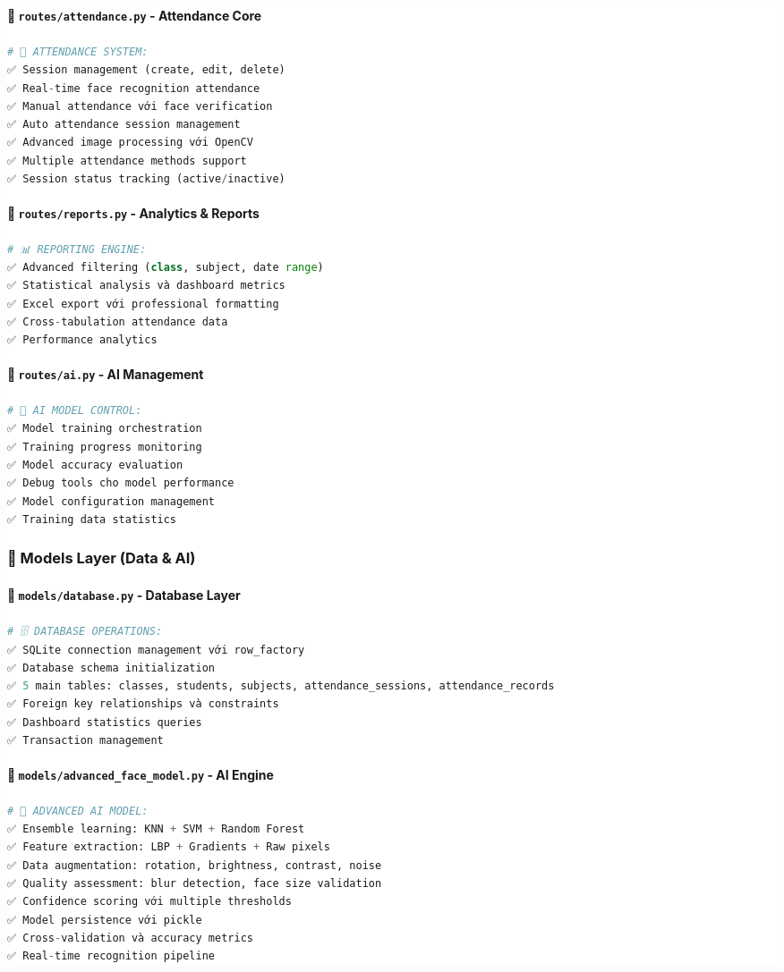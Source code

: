 #### 📄 `routes/attendance.py` - Attendance Core

```python
# 📅 ATTENDANCE SYSTEM:
✅ Session management (create, edit, delete)
✅ Real-time face recognition attendance
✅ Manual attendance với face verification
✅ Auto attendance session management
✅ Advanced image processing với OpenCV
✅ Multiple attendance methods support
✅ Session status tracking (active/inactive)
```

#### 📄 `routes/reports.py` - Analytics & Reports

```python
# 📊 REPORTING ENGINE:
✅ Advanced filtering (class, subject, date range)
✅ Statistical analysis và dashboard metrics
✅ Excel export với professional formatting
✅ Cross-tabulation attendance data
✅ Performance analytics
```

#### 📄 `routes/ai.py` - AI Management

```python
# 🤖 AI MODEL CONTROL:
✅ Model training orchestration
✅ Training progress monitoring
✅ Model accuracy evaluation
✅ Debug tools cho model performance
✅ Model configuration management
✅ Training data statistics
```

### 🧠 Models Layer (Data & AI)

#### 📄 `models/database.py` - Database Layer

```python
# 🗄️ DATABASE OPERATIONS:
✅ SQLite connection management với row_factory
✅ Database schema initialization
✅ 5 main tables: classes, students, subjects, attendance_sessions, attendance_records
✅ Foreign key relationships và constraints
✅ Dashboard statistics queries
✅ Transaction management
```

#### 📄 `models/advanced_face_model.py` - AI Engine

```python
# 🎯 ADVANCED AI MODEL:
✅ Ensemble learning: KNN + SVM + Random Forest
✅ Feature extraction: LBP + Gradients + Raw pixels
✅ Data augmentation: rotation, brightness, contrast, noise
✅ Quality assessment: blur detection, face size validation
✅ Confidence scoring với multiple thresholds
✅ Model persistence với pickle
✅ Cross-validation và accuracy metrics
✅ Real-time recognition pipeline
```
